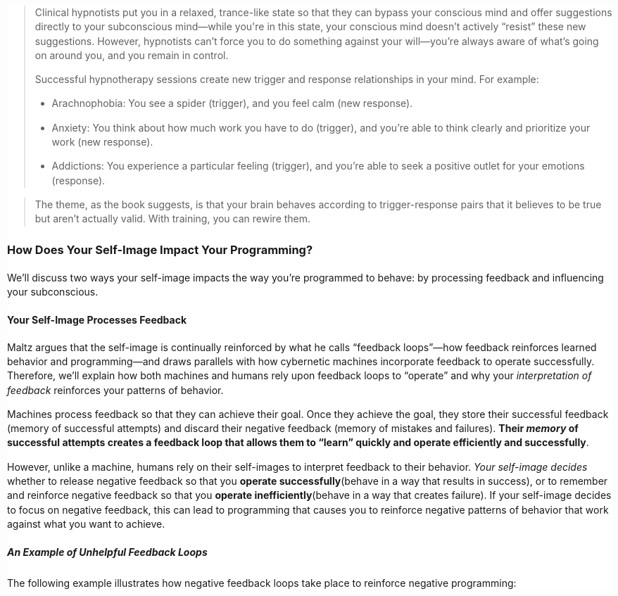 > 
> Clinical hypnotists put you in a relaxed, trance-like state so that they can bypass your conscious mind and offer suggestions directly to your subconscious mind—while you're in this state, your conscious mind doesn’t actively “resist” these new suggestions. However, hypnotists can’t force you to do something against your will—you’re always aware of what’s going on around you, and you remain in control.
> 
> Successful hypnotherapy sessions create new trigger and response relationships in your mind. For example:
> 
>   * Arachnophobia: You see a spider (trigger), and you feel calm (new response).
> 
>   * Anxiety: You think about how much work you have to do (trigger), and you’re able to think clearly and prioritize your work (new response).
> 
>   * Addictions: You experience a particular feeling (trigger), and you’re able to seek a positive outlet for your emotions (response).
> 
> 

> 
> The theme, as the book suggests, is that your brain behaves according to trigger-response pairs that it believes to be true but aren’t actually valid. With training, you can rewire them.

### How Does Your Self-Image Impact Your Programming?

We’ll discuss two ways your self-image impacts the way you’re programmed to behave: by processing feedback and influencing your subconscious.

#### Your Self-Image Processes Feedback

Maltz argues that the self-image is continually reinforced by what he calls “feedback loops”—how feedback reinforces learned behavior and programming—and draws parallels with how cybernetic machines incorporate feedback to operate successfully. Therefore, we’ll explain how both machines and humans rely upon feedback loops to “operate” and why your _interpretation of feedback_ reinforces your patterns of behavior.

Machines process feedback so that they can achieve their goal. Once they achieve the goal, they store their successful feedback (memory of successful attempts) and discard their negative feedback (memory of mistakes and failures). **Their _memory_ of successful attempts creates a feedback loop that allows them to “learn” quickly and operate efficiently and successfully**.

However, unlike a machine, humans rely on their self-images to interpret feedback to their behavior. _Your self-image decides_ whether to release negative feedback so that you **operate successfully**(behave in a way that results in success), or to remember and reinforce negative feedback so that you **operate inefficiently**(behave in a way that creates failure). If your self-image decides to focus on negative feedback, this can lead to programming that causes you to reinforce negative patterns of behavior that work against what you want to achieve.

##### An Example of Unhelpful Feedback Loops

The following example illustrates how negative feedback loops take place to reinforce negative programming:
